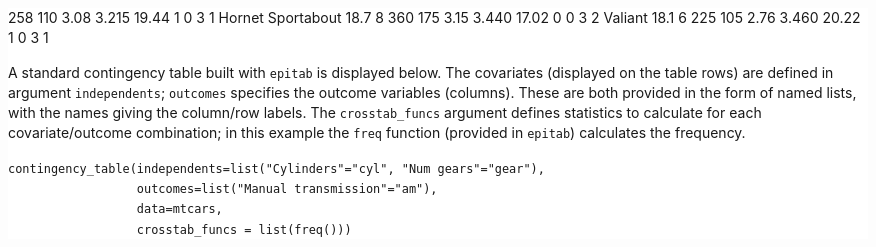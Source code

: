 <td align="right">258</td>
<td align="right">110</td>
<td align="right">3.08</td>
<td align="right">3.215</td>
<td align="right">19.44</td>
<td align="left">1</td>
<td align="left">0</td>
<td align="left">3</td>
<td align="left">1</td>
</tr>
<tr class="odd">
<td>Hornet Sportabout</td>
<td align="right">18.7</td>
<td align="left">8</td>
<td align="right">360</td>
<td align="right">175</td>
<td align="right">3.15</td>
<td align="right">3.440</td>
<td align="right">17.02</td>
<td align="left">0</td>
<td align="left">0</td>
<td align="left">3</td>
<td align="left">2</td>
</tr>
<tr class="even">
<td>Valiant</td>
<td align="right">18.1</td>
<td align="left">6</td>
<td align="right">225</td>
<td align="right">105</td>
<td align="right">2.76</td>
<td align="right">3.460</td>
<td align="right">20.22</td>
<td align="left">1</td>
<td align="left">0</td>
<td align="left">3</td>
<td align="left">1</td>
</tr>
</tbody>
</table>

A standard contingency table built with `epitab` is displayed below. The
covariates (displayed on the table rows) are defined in argument
`independents`; `outcomes` specifies the outcome variables (columns).
These are both provided in the form of named lists, with the names
giving the column/row labels. The `crosstab_funcs` argument defines
statistics to calculate for each covariate/outcome combination; in this
example the `freq` function (provided in `epitab`) calculates the
frequency.

    contingency_table(independents=list("Cylinders"="cyl", "Num gears"="gear"),
                      outcomes=list("Manual transmission"="am"),
                      data=mtcars,
                      crosstab_funcs = list(freq()))
